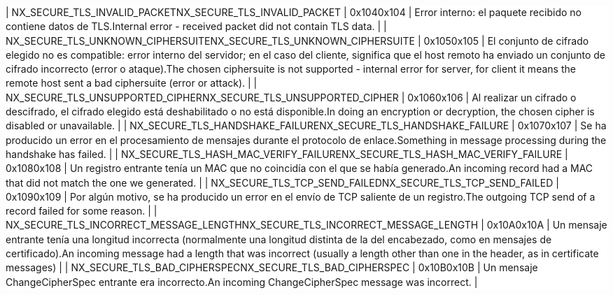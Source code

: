 | <span data-ttu-id="be1e4-125">NX_SECURE_TLS_INVALID_PACKET</span><span class="sxs-lookup"><span data-stu-id="be1e4-125">NX_SECURE_TLS_INVALID_PACKET</span></span>                      | <span data-ttu-id="be1e4-126">0x104</span><span class="sxs-lookup"><span data-stu-id="be1e4-126">0x104</span></span>     | <span data-ttu-id="be1e4-127">Error interno: el paquete recibido no contiene datos de TLS.</span><span class="sxs-lookup"><span data-stu-id="be1e4-127">Internal error - received packet did not contain TLS data.</span></span>                                                                                                    |
| <span data-ttu-id="be1e4-128">NX_SECURE_TLS_UNKNOWN_CIPHERSUITE</span><span class="sxs-lookup"><span data-stu-id="be1e4-128">NX_SECURE_TLS_UNKNOWN_CIPHERSUITE</span></span>                 | <span data-ttu-id="be1e4-129">0x105</span><span class="sxs-lookup"><span data-stu-id="be1e4-129">0x105</span></span>     | <span data-ttu-id="be1e4-130">El conjunto de cifrado elegido no es compatible: error interno del servidor; en el caso del cliente, significa que el host remoto ha enviado un conjunto de cifrado incorrecto (error o ataque).</span><span class="sxs-lookup"><span data-stu-id="be1e4-130">The chosen ciphersuite is not supported - internal error for server, for client it means the remote host sent a bad ciphersuite (error or attack).</span></span>            |
| <span data-ttu-id="be1e4-131">NX_SECURE_TLS_UNSUPPORTED_CIPHER</span><span class="sxs-lookup"><span data-stu-id="be1e4-131">NX_SECURE_TLS_UNSUPPORTED_CIPHER</span></span>                  | <span data-ttu-id="be1e4-132">0x106</span><span class="sxs-lookup"><span data-stu-id="be1e4-132">0x106</span></span>     | <span data-ttu-id="be1e4-133">Al realizar un cifrado o descifrado, el cifrado elegido está deshabilitado o no está disponible.</span><span class="sxs-lookup"><span data-stu-id="be1e4-133">In doing an encryption or decryption, the chosen cipher is disabled or unavailable.</span></span>                                                                           |
| <span data-ttu-id="be1e4-134">NX_SECURE_TLS_HANDSHAKE_FAILURE</span><span class="sxs-lookup"><span data-stu-id="be1e4-134">NX_SECURE_TLS_HANDSHAKE_FAILURE</span></span>                   | <span data-ttu-id="be1e4-135">0x107</span><span class="sxs-lookup"><span data-stu-id="be1e4-135">0x107</span></span>     | <span data-ttu-id="be1e4-136">Se ha producido un error en el procesamiento de mensajes durante el protocolo de enlace.</span><span class="sxs-lookup"><span data-stu-id="be1e4-136">Something in message processing during the handshake has failed.</span></span>                                                                                              |
| <span data-ttu-id="be1e4-137">NX_SECURE_TLS_HASH_MAC_VERIFY_FAILURE</span><span class="sxs-lookup"><span data-stu-id="be1e4-137">NX_SECURE_TLS_HASH_MAC_VERIFY_FAILURE</span></span>           | <span data-ttu-id="be1e4-138">0x108</span><span class="sxs-lookup"><span data-stu-id="be1e4-138">0x108</span></span>     | <span data-ttu-id="be1e4-139">Un registro entrante tenía un MAC que no coincidía con el que se había generado.</span><span class="sxs-lookup"><span data-stu-id="be1e4-139">An incoming record had a MAC that did not match the one we generated.</span></span>                                                                                         |
| <span data-ttu-id="be1e4-140">NX_SECURE_TLS_TCP_SEND_FAILED</span><span class="sxs-lookup"><span data-stu-id="be1e4-140">NX_SECURE_TLS_TCP_SEND_FAILED</span></span>                    | <span data-ttu-id="be1e4-141">0x109</span><span class="sxs-lookup"><span data-stu-id="be1e4-141">0x109</span></span>     | <span data-ttu-id="be1e4-142">Por algún motivo, se ha producido un error en el envío de TCP saliente de un registro.</span><span class="sxs-lookup"><span data-stu-id="be1e4-142">The outgoing TCP send of a record failed for some reason.</span></span>                                                                                                     |
| <span data-ttu-id="be1e4-143">NX_SECURE_TLS_INCORRECT_MESSAGE_LENGTH</span><span class="sxs-lookup"><span data-stu-id="be1e4-143">NX_SECURE_TLS_INCORRECT_MESSAGE_LENGTH</span></span>           | <span data-ttu-id="be1e4-144">0x10A</span><span class="sxs-lookup"><span data-stu-id="be1e4-144">0x10A</span></span>     | <span data-ttu-id="be1e4-145">Un mensaje entrante tenía una longitud incorrecta (normalmente una longitud distinta de la del encabezado, como en mensajes de certificado).</span><span class="sxs-lookup"><span data-stu-id="be1e4-145">An incoming message had a length that was incorrect (usually a length other than one in the header, as in certificate messages)</span></span>                               |
| <span data-ttu-id="be1e4-146">NX_SECURE_TLS_BAD_CIPHERSPEC</span><span class="sxs-lookup"><span data-stu-id="be1e4-146">NX_SECURE_TLS_BAD_CIPHERSPEC</span></span>                      | <span data-ttu-id="be1e4-147">0x10B</span><span class="sxs-lookup"><span data-stu-id="be1e4-147">0x10B</span></span>     | <span data-ttu-id="be1e4-148">Un mensaje ChangeCipherSpec entrante era incorrecto.</span><span class="sxs-lookup"><span data-stu-id="be1e4-148">An incoming ChangeCipherSpec message was incorrect.</span></span>                                                                                                           |